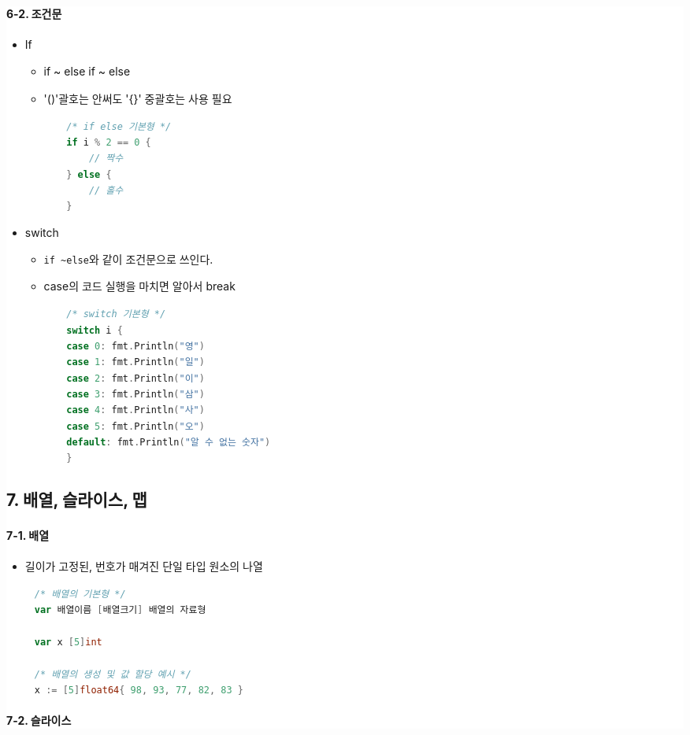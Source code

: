 #### 6-2. 조건문

- If

  - if ~ else if ~ else

  - '()'괄호는 안써도 '{}' 중괄호는 사용 필요

    ```go
        /* if else 기본형 */
        if i % 2 == 0 {
            // 짝수
        } else {
            // 홀수
        }
    ```

- switch

  - `if ~else`와 같이 조건문으로 쓰인다.

  - case의 코드 실행을 마치면 알아서 break

    ```go
        /* switch 기본형 */
        switch i {
        case 0: fmt.Println("영")
        case 1: fmt.Println("일")
        case 2: fmt.Println("이")
        case 3: fmt.Println("삼")
        case 4: fmt.Println("사")
        case 5: fmt.Println("오")
        default: fmt.Println("알 수 없는 숫자")
        }
    ```



## 7. 배열, 슬라이스, 맵

#### 7-1. 배열

- 길이가 고정된, 번호가 매겨진 단일 타입 원소의 나열

```go
     /* 배열의 기본형 */
     var 배열이름 [배열크기] 배열의 자료형

     var x [5]int

     /* 배열의 생성 및 값 할당 예시 */
     x := [5]float64{ 98, 93, 77, 82, 83 }
```



#### 7-2. 슬라이스
